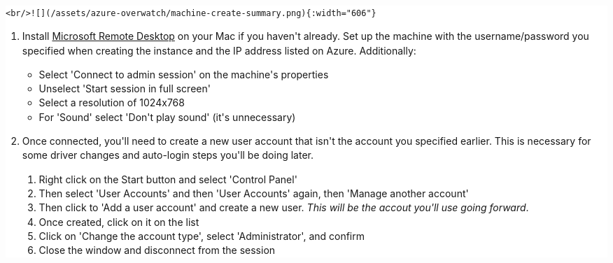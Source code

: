 	<br/>![](/assets/azure-overwatch/machine-create-summary.png){:width="606"}

1. Install [Microsoft Remote Desktop](https://itunes.apple.com/us/app/microsoft-remote-desktop/id715768417?mt=12) on your Mac if you haven't already. Set up the machine with the username/password you specified when creating the instance and the IP address listed on Azure. Additionally:
	- Select 'Connect to admin session' on the machine's properties
	- Unselect 'Start session in full screen'
	- Select a resolution of 1024x768
	- For 'Sound' select 'Don't play sound' (it's unnecessary)

1. Once connected, you'll need to create a new user account that isn't the account you specified earlier. This is necessary for some driver changes and auto-login steps you'll be doing later.
	1. Right click on the Start button and select 'Control Panel'
	1. Then select 'User Accounts' and then 'User Accounts' again, then 'Manage another account'
	1. Then click to 'Add a user account' and create a new user. _This will be the accout you'll use going forward_.
	1. Once created, click on it on the list
	1. Click on 'Change the account type', select 'Administrator', and confirm
	1. Close the window and disconnect from the session
